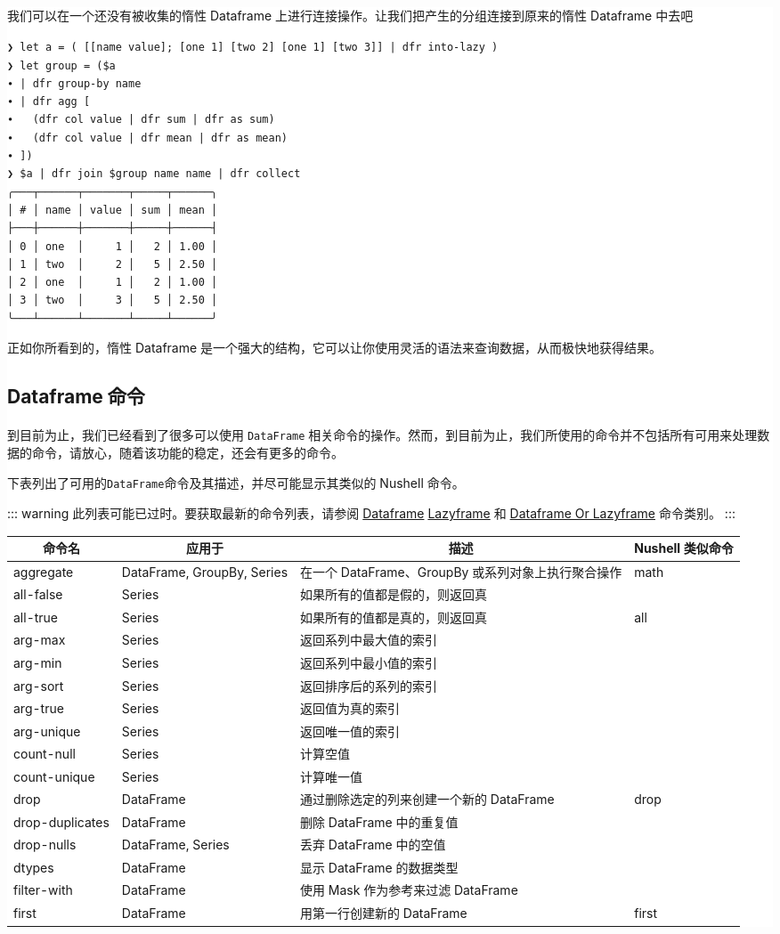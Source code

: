 我们可以在一个还没有被收集的惰性 Dataframe 上进行连接操作。让我们把产生的分组连接到原来的惰性 Dataframe 中去吧

```nu
❯ let a = ( [[name value]; [one 1] [two 2] [one 1] [two 3]] | dfr into-lazy )
❯ let group = ($a
∙ | dfr group-by name
∙ | dfr agg [
∙   (dfr col value | dfr sum | dfr as sum)
∙   (dfr col value | dfr mean | dfr as mean)
∙ ])
❯ $a | dfr join $group name name | dfr collect
╭───┬──────┬───────┬─────┬──────╮
│ # │ name │ value │ sum │ mean │
├───┼──────┼───────┼─────┼──────┤
│ 0 │ one  │     1 │   2 │ 1.00 │
│ 1 │ two  │     2 │   5 │ 2.50 │
│ 2 │ one  │     1 │   2 │ 1.00 │
│ 3 │ two  │     3 │   5 │ 2.50 │
╰───┴──────┴───────┴─────┴──────╯
```

正如你所看到的，惰性 Dataframe 是一个强大的结构，它可以让你使用灵活的语法来查询数据，从而极快地获得结果。

## Dataframe 命令

到目前为止，我们已经看到了很多可以使用 `DataFrame` 相关命令的操作。然而，到目前为止，我们所使用的命令并不包括所有可用来处理数据的命令，请放心，随着该功能的稳定，还会有更多的命令。

下表列出了可用的`DataFrame`命令及其描述，并尽可能显示其类似的 Nushell 命令。

::: warning
此列表可能已过时。要获取最新的命令列表，请参阅
[Dataframe](/commands/categories/dataframe.md)
[Lazyframe](/commands/categories/lazyframe.md) 和
[Dataframe Or Lazyframe](/commands/categories/dataframe_or_lazyframe.md)
命令类别。
:::

| 命令名          | 应用于                      | 描述                                               | Nushell 类似命令                                                       |
| --------------- | --------------------------- | -------------------------------------------------- | ---------------------------------------------------------------------- |
| aggregate       | DataFrame, GroupBy, Series  | 在一个 DataFrame、GroupBy 或系列对象上执行聚合操作 | math                                                                   |
| all-false       | Series                      | 如果所有的值都是假的，则返回真                     |                                                                        |
| all-true        | Series                      | 如果所有的值都是真的，则返回真                     | all                                                                    |
| arg-max         | Series                      | 返回系列中最大值的索引                             |                                                                        |
| arg-min         | Series                      | 返回系列中最小值的索引                             |                                                                        |
| arg-sort        | Series                      | 返回排序后的系列的索引                             |                                                                        |
| arg-true        | Series                      | 返回值为真的索引                                   |                                                                        |
| arg-unique      | Series                      | 返回唯一值的索引                                   |                                                                        |
| count-null      | Series                      | 计算空值                                           |                                                                        |
| count-unique    | Series                      | 计算唯一值                                         |                                                                        |
| drop            | DataFrame                   | 通过删除选定的列来创建一个新的 DataFrame           | drop                                                                   |
| drop-duplicates | DataFrame                   | 删除 DataFrame 中的重复值                          |                                                                        |
| drop-nulls      | DataFrame, Series           | 丢弃 DataFrame 中的空值                            |                                                                        |
| dtypes          | DataFrame                   | 显示 DataFrame 的数据类型                          |                                                                        |
| filter-with     | DataFrame                   | 使用 Mask 作为参考来过滤 DataFrame                 |                                                                        |
| first           | DataFrame                   | 用第一行创建新的 DataFrame                         | first                                                                  |